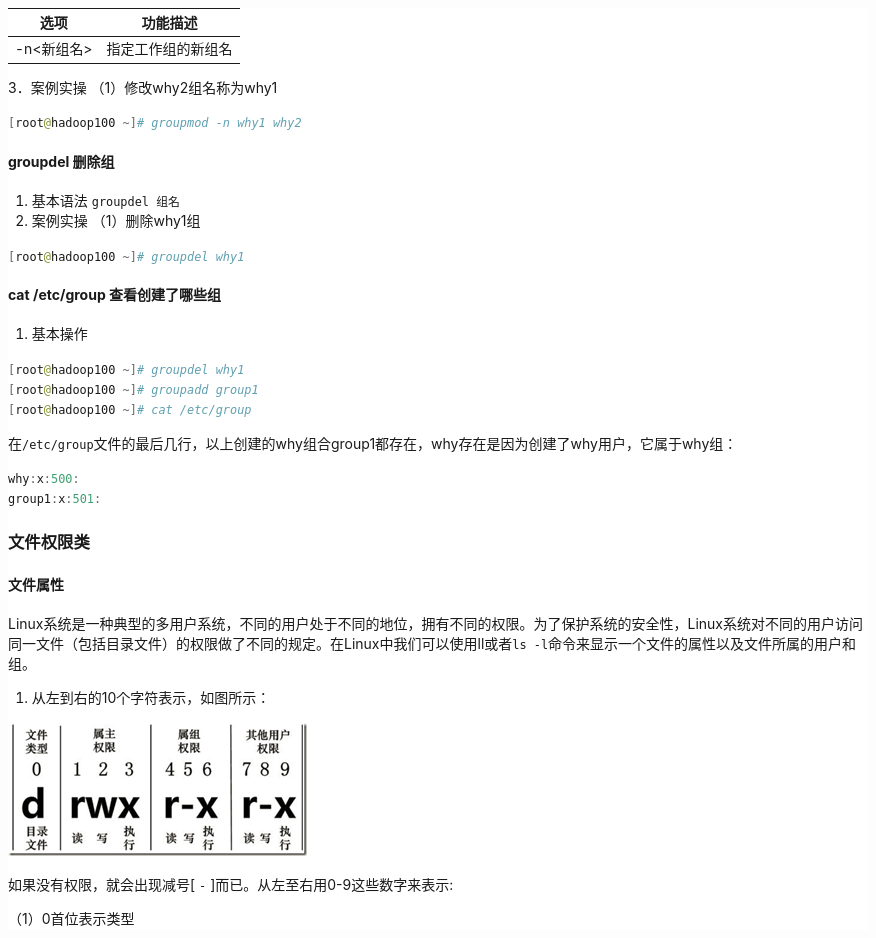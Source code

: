 |选项|功能描述                |
|--|--                        |
|-n<新组名>|指定工作组的新组名|
3．案例实操
	（1）修改why2组名称为why1
```powershell
[root@hadoop100 ~]# groupmod -n why1 why2
```

#### groupdel 删除组
1. 基本语法
`groupdel 组名`
2. 案例实操
	（1）删除why1组
```powershell
[root@hadoop100 ~]# groupdel why1
```

#### cat /etc/group 查看创建了哪些组

1. 基本操作

```powershell
[root@hadoop100 ~]# groupdel why1
[root@hadoop100 ~]# groupadd group1
[root@hadoop100 ~]# cat /etc/group
```
在`/etc/group`文件的最后几行，以上创建的why组合group1都存在，why存在是因为创建了why用户，它属于why组：

```powershell
why:x:500:
group1:x:501:
```

### 文件权限类

#### 文件属性

Linux系统是一种典型的多用户系统，不同的用户处于不同的地位，拥有不同的权限。为了保护系统的安全性，Linux系统对不同的用户访问同一文件（包括目录文件）的权限做了不同的规定。在Linux中我们可以使用ll或者`ls -l`命令来显示一个文件的属性以及文件所属的用户和组。

1. 从左到右的10个字符表示，如图所示：

![图1-154 文件属性](https://github.com/hanyuya/MyLearn/blob/main/linux/picture/%E6%96%87%E4%BB%B6%E5%B1%9E%E6%80%A7.png)

如果没有权限，就会出现减号[ `-` ]而已。从左至右用0-9这些数字来表示:

（1）0首位表示类型
